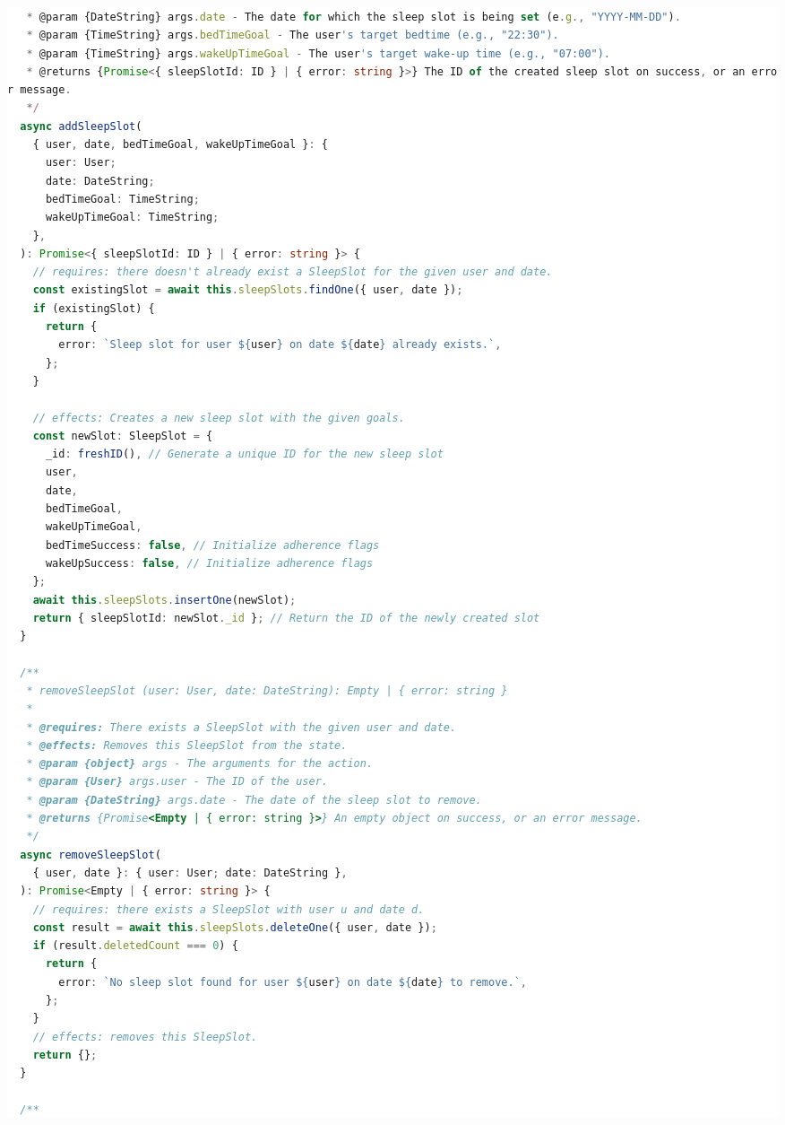 ```typescript
   * @param {DateString} args.date - The date for which the sleep slot is being set (e.g., "YYYY-MM-DD").
   * @param {TimeString} args.bedTimeGoal - The user's target bedtime (e.g., "22:30").
   * @param {TimeString} args.wakeUpTimeGoal - The user's target wake-up time (e.g., "07:00").
   * @returns {Promise<{ sleepSlotId: ID } | { error: string }>} The ID of the created sleep slot on success, or an error message.
   */
  async addSleepSlot(
    { user, date, bedTimeGoal, wakeUpTimeGoal }: {
      user: User;
      date: DateString;
      bedTimeGoal: TimeString;
      wakeUpTimeGoal: TimeString;
    },
  ): Promise<{ sleepSlotId: ID } | { error: string }> {
    // requires: there doesn't already exist a SleepSlot for the given user and date.
    const existingSlot = await this.sleepSlots.findOne({ user, date });
    if (existingSlot) {
      return {
        error: `Sleep slot for user ${user} on date ${date} already exists.`,
      };
    }

    // effects: Creates a new sleep slot with the given goals.
    const newSlot: SleepSlot = {
      _id: freshID(), // Generate a unique ID for the new sleep slot
      user,
      date,
      bedTimeGoal,
      wakeUpTimeGoal,
      bedTimeSuccess: false, // Initialize adherence flags
      wakeUpSuccess: false, // Initialize adherence flags
    };
    await this.sleepSlots.insertOne(newSlot);
    return { sleepSlotId: newSlot._id }; // Return the ID of the newly created slot
  }

  /**
   * removeSleepSlot (user: User, date: DateString): Empty | { error: string }
   *
   * @requires: There exists a SleepSlot with the given user and date.
   * @effects: Removes this SleepSlot from the state.
   * @param {object} args - The arguments for the action.
   * @param {User} args.user - The ID of the user.
   * @param {DateString} args.date - The date of the sleep slot to remove.
   * @returns {Promise<Empty | { error: string }>} An empty object on success, or an error message.
   */
  async removeSleepSlot(
    { user, date }: { user: User; date: DateString },
  ): Promise<Empty | { error: string }> {
    // requires: there exists a SleepSlot with user u and date d.
    const result = await this.sleepSlots.deleteOne({ user, date });
    if (result.deletedCount === 0) {
      return {
        error: `No sleep slot found for user ${user} on date ${date} to remove.`,
      };
    }
    // effects: removes this SleepSlot.
    return {};
  }

  /**
```
